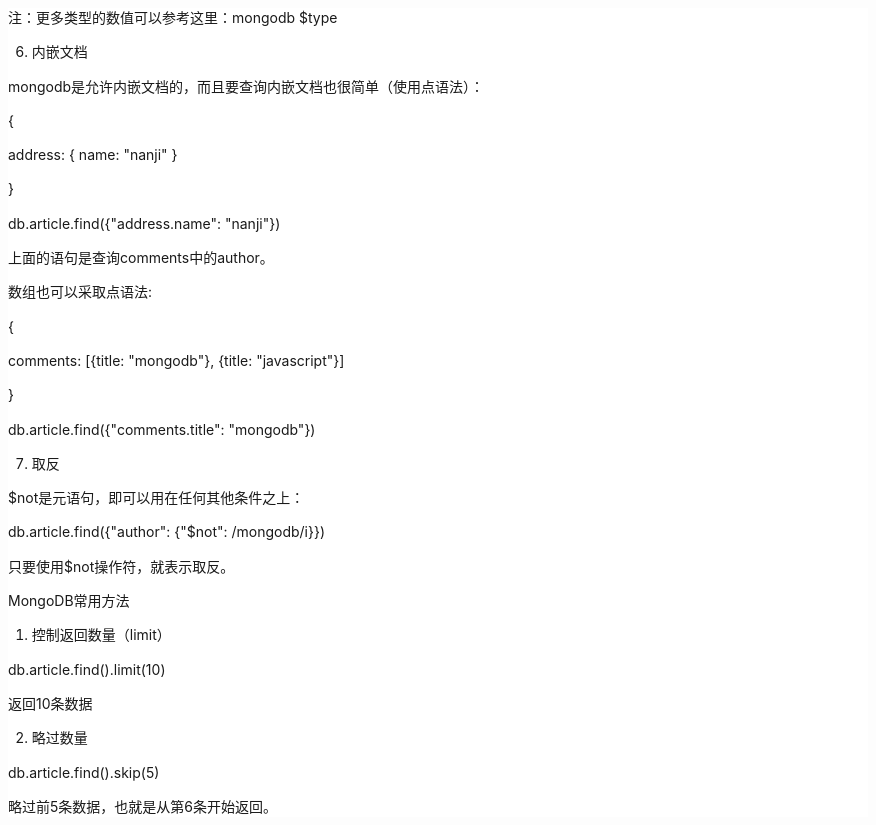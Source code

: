 
注：更多类型的数值可以参考这里：mongodb $type



6. 内嵌文档



mongodb是允许内嵌文档的，而且要查询内嵌文档也很简单（使用点语法）：

{

  address: { name: "nanji" }

}



db.article.find({"address.name": "nanji"})

上面的语句是查询comments中的author。



数组也可以采取点语法:

{

  comments: [{title: "mongodb"}, {title: "javascript"}]

}



db.article.find({"comments.title": "mongodb"})



7. 取反



$not是元语句，即可以用在任何其他条件之上：

db.article.find({"author": {"$not": /mongodb/i}})

只要使用$not操作符，就表示取反。



MongoDB常用方法



1. 控制返回数量（limit）



db.article.find().limit(10)

返回10条数据



2. 略过数量



db.article.find().skip(5)

略过前5条数据，也就是从第6条开始返回。
